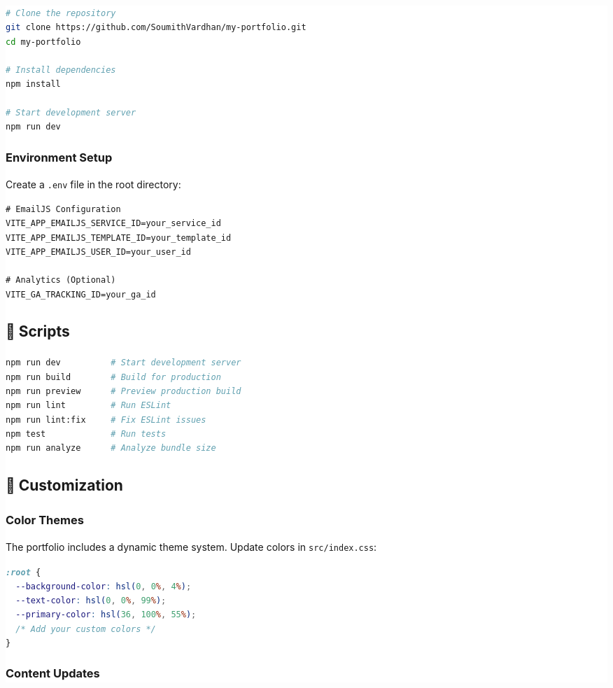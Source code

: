 ```bash
# Clone the repository
git clone https://github.com/SoumithVardhan/my-portfolio.git
cd my-portfolio

# Install dependencies
npm install

# Start development server
npm run dev
```

### Environment Setup

Create a `.env` file in the root directory:

```env
# EmailJS Configuration
VITE_APP_EMAILJS_SERVICE_ID=your_service_id
VITE_APP_EMAILJS_TEMPLATE_ID=your_template_id
VITE_APP_EMAILJS_USER_ID=your_user_id

# Analytics (Optional)
VITE_GA_TRACKING_ID=your_ga_id
```

## 📱 Scripts

```bash
npm run dev          # Start development server
npm run build        # Build for production
npm run preview      # Preview production build
npm run lint         # Run ESLint
npm run lint:fix     # Fix ESLint issues
npm test             # Run tests
npm run analyze      # Analyze bundle size
```

## 🎨 Customization

### Color Themes
The portfolio includes a dynamic theme system. Update colors in `src/index.css`:

```css
:root {
  --background-color: hsl(0, 0%, 4%);
  --text-color: hsl(0, 0%, 99%);
  --primary-color: hsl(36, 100%, 55%);
  /* Add your custom colors */
}
```

### Content Updates
